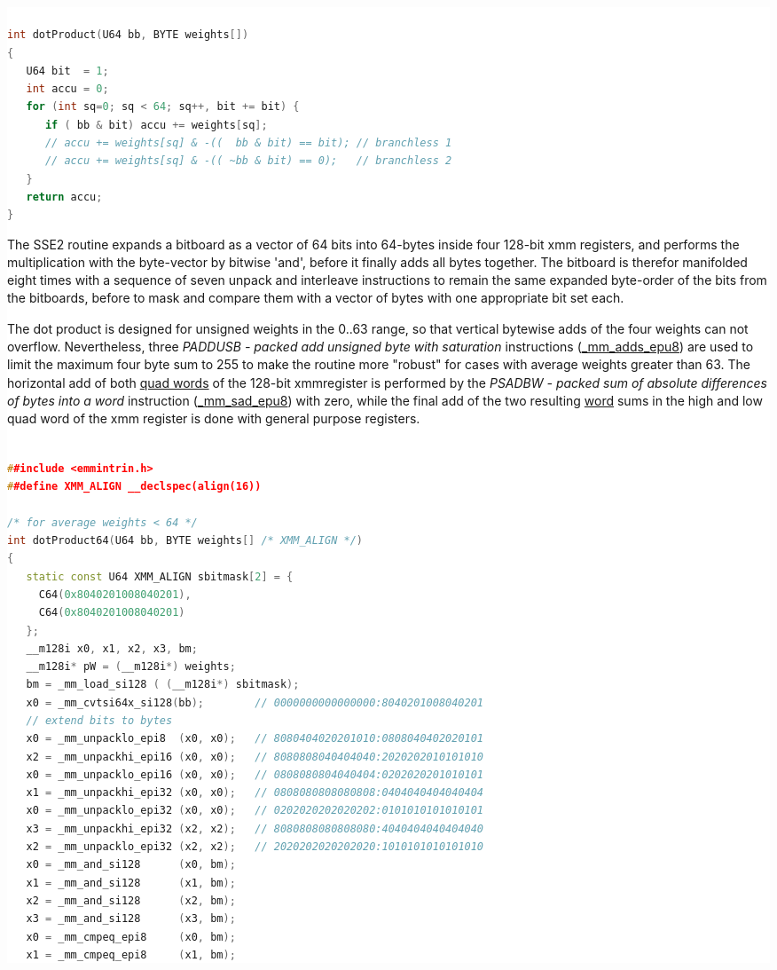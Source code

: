


```C++

int dotProduct(U64 bb, BYTE weights[])
{
   U64 bit  = 1;
   int accu = 0;
   for (int sq=0; sq < 64; sq++, bit += bit) {
      if ( bb & bit) accu += weights[sq];
      // accu += weights[sq] & -((  bb & bit) == bit); // branchless 1
      // accu += weights[sq] & -(( ~bb & bit) == 0);   // branchless 2
   }
   return accu;
}

```

The SSE2 routine expands a bitboard as a vector of 64 bits into 64-bytes inside four 128-bit xmm registers, and performs the multiplication with the byte-vector by bitwise 'and', before it finally adds all bytes together. The bitboard is therefor manifolded eight times with a sequence of seven unpack and interleave instructions to remain the same expanded byte-order of the bits from the bitboards, before to mask and compare them with a vector of bytes with one appropriate bit set each.


The dot product is designed for unsigned weights in the 0..63 range, so that vertical bytewise adds of the four weights can not overflow. Nevertheless, three *PADDUSB - packed add unsigned byte with saturation* instructions ([\_mm\_adds\_epu8](http://msdn.microsoft.com/en-us/library/9hahyddy%28VS.80%29.aspx)) are used to limit the maximum four byte sum to 255 to make the routine more "robust" for cases with average weights greater than 63. The horizontal add of both [quad words](Quad_Word "Quad Word") of the 128-bit xmmregister is performed by the *PSADBW - packed sum of absolute differences of bytes into a word* instruction ([\_mm\_sad\_epu8](http://msdn.microsoft.com/en-us/library/b0yshs6s.aspx)) with zero, while the final add of the two resulting [word](Word "Word") sums in the high and low quad word of the xmm register is done with general purpose registers.




```C++

##include <emmintrin.h>
##define XMM_ALIGN __declspec(align(16))

/* for average weights < 64 */
int dotProduct64(U64 bb, BYTE weights[] /* XMM_ALIGN */)
{
   static const U64 XMM_ALIGN sbitmask[2] = {
     C64(0x8040201008040201),
     C64(0x8040201008040201)
   };
   __m128i x0, x1, x2, x3, bm;
   __m128i* pW = (__m128i*) weights;
   bm = _mm_load_si128 ( (__m128i*) sbitmask);
   x0 = _mm_cvtsi64x_si128(bb);        // 0000000000000000:8040201008040201
   // extend bits to bytes
   x0 = _mm_unpacklo_epi8  (x0, x0);   // 8080404020201010:0808040402020101
   x2 = _mm_unpackhi_epi16 (x0, x0);   // 8080808040404040:2020202010101010
   x0 = _mm_unpacklo_epi16 (x0, x0);   // 0808080804040404:0202020201010101
   x1 = _mm_unpackhi_epi32 (x0, x0);   // 0808080808080808:0404040404040404
   x0 = _mm_unpacklo_epi32 (x0, x0);   // 0202020202020202:0101010101010101
   x3 = _mm_unpackhi_epi32 (x2, x2);   // 8080808080808080:4040404040404040
   x2 = _mm_unpacklo_epi32 (x2, x2);   // 2020202020202020:1010101010101010
   x0 = _mm_and_si128      (x0, bm);
   x1 = _mm_and_si128      (x1, bm);
   x2 = _mm_and_si128      (x2, bm);
   x3 = _mm_and_si128      (x3, bm);
   x0 = _mm_cmpeq_epi8     (x0, bm);
   x1 = _mm_cmpeq_epi8     (x1, bm);
```
